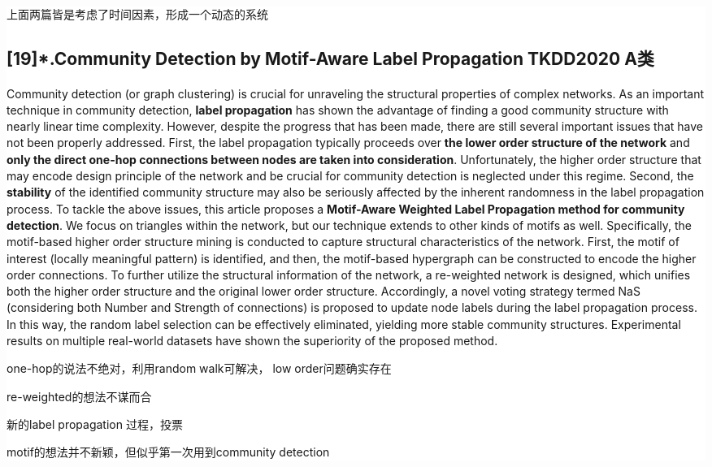 上面两篇皆是考虑了时间因素，形成一个动态的系统

## [19]*.Community Detection by Motif-Aware Label Propagation TKDD2020 A类

Community detection (or graph clustering) is crucial for unraveling the structural properties of complex networks. As an important technique in community detection, **label propagation** has shown the advantage of finding a good community structure with nearly linear time complexity. However, despite the progress
that has been made, there are still several important issues that have not been properly addressed. First, the label propagation typically proceeds over **the lower order structure of the network** and **only the direct one-hop connections between nodes are taken into consideration**. Unfortunately, the higher order structure
that may encode design principle of the network and be crucial for community detection is neglected under this regime. Second, the **stability** of the identified community structure may also be seriously affected by the inherent randomness in the label propagation process. To tackle the above issues, this article proposes a
**Motif-Aware Weighted Label Propagation method for community detection**. We focus on triangles within the network, but our technique extends to other kinds of motifs as well. Specifically, the motif-based higher order structure mining is conducted to capture structural characteristics of the network. First, the motif of interest
(locally meaningful pattern) is identified, and then, the motif-based hypergraph can be constructed to encode the higher order connections. To further utilize the structural information of the network, a re-weighted network is designed, which unifies both the higher order structure and the original lower order structure.
Accordingly, a novel voting strategy termed NaS (considering both Number and Strength of connections) is proposed to update node labels during the label propagation process. In this way, the random label selection can be effectively eliminated, yielding more stable community structures. Experimental results on multiple
real-world datasets have shown the superiority of the proposed method.

one-hop的说法不绝对，利用random walk可解决， low order问题确实存在

re-weighted的想法不谋而合

新的label propagation 过程，投票

motif的想法并不新颖，但似乎第一次用到community detection
